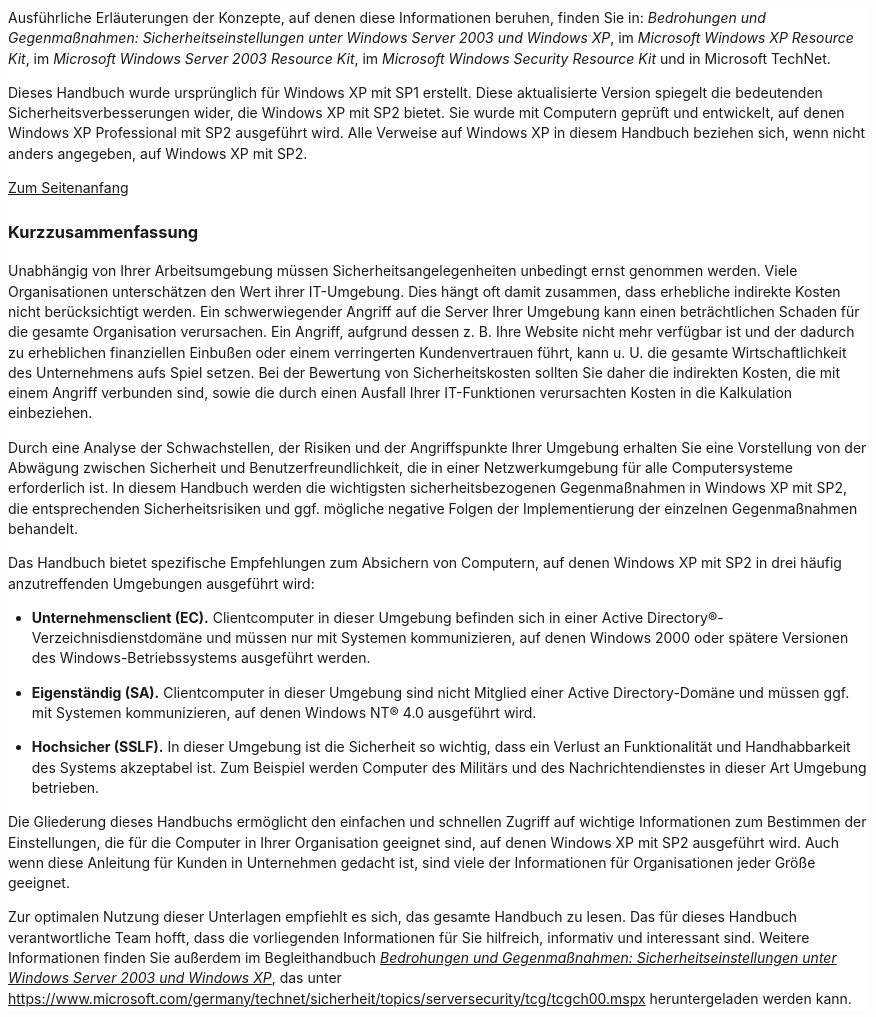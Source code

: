 Ausführliche Erläuterungen der Konzepte, auf denen diese Informationen beruhen, finden Sie in: *Bedrohungen und Gegenmaßnahmen: Sicherheitseinstellungen unter Windows* *Server 2003 und Windows* *XP*, im *Microsoft Windows* *XP Resource Kit*, im *Microsoft Windows* *Server 2003 Resource Kit*, im *Microsoft Windows Security Resource Kit* und in Microsoft TechNet.

Dieses Handbuch wurde ursprünglich für Windows XP mit SP1 erstellt. Diese aktualisierte Version spiegelt die bedeutenden Sicherheitsverbesserungen wider, die Windows XP mit SP2 bietet. Sie wurde mit Computern geprüft und entwickelt, auf denen Windows XP Professional mit SP2 ausgeführt wird. Alle Verweise auf Windows XP in diesem Handbuch beziehen sich, wenn nicht anders angegeben, auf Windows XP mit SP2.

[](#mainsection)[Zum Seitenanfang](#mainsection)

### Kurzzusammenfassung

Unabhängig von Ihrer Arbeitsumgebung müssen Sicherheitsangelegenheiten unbedingt ernst genommen werden. Viele Organisationen unterschätzen den Wert ihrer IT-Umgebung. Dies hängt oft damit zusammen, dass erhebliche indirekte Kosten nicht berücksichtigt werden. Ein schwerwiegender Angriff auf die Server Ihrer Umgebung kann einen beträchtlichen Schaden für die gesamte Organisation verursachen. Ein Angriff, aufgrund dessen z. B. Ihre Website nicht mehr verfügbar ist und der dadurch zu erheblichen finanziellen Einbußen oder einem verringerten Kundenvertrauen führt, kann u. U. die gesamte Wirtschaftlichkeit des Unternehmens aufs Spiel setzen. Bei der Bewertung von Sicherheitskosten sollten Sie daher die indirekten Kosten, die mit einem Angriff verbunden sind, sowie die durch einen Ausfall Ihrer IT-Funktionen verursachten Kosten in die Kalkulation einbeziehen.

Durch eine Analyse der Schwachstellen, der Risiken und der Angriffspunkte Ihrer Umgebung erhalten Sie eine Vorstellung von der Abwägung zwischen Sicherheit und Benutzerfreundlichkeit, die in einer Netzwerkumgebung für alle Computersysteme erforderlich ist. In diesem Handbuch werden die wichtigsten sicherheitsbezogenen Gegenmaßnahmen in Windows XP mit SP2, die entsprechenden Sicherheitsrisiken und ggf. mögliche negative Folgen der Implementierung der einzelnen Gegenmaßnahmen behandelt.

Das Handbuch bietet spezifische Empfehlungen zum Absichern von Computern, auf denen Windows XP mit SP2 in drei häufig anzutreffenden Umgebungen ausgeführt wird:

-   **Unternehmensclient (EC).** Clientcomputer in dieser Umgebung befinden sich in einer Active Directory®-Verzeichnisdienstdomäne und müssen nur mit Systemen kommunizieren, auf denen Windows 2000 oder spätere Versionen des Windows-Betriebssystems ausgeführt werden.

-   **Eigenständig (SA).** Clientcomputer in dieser Umgebung sind nicht Mitglied einer Active Directory-Domäne und müssen ggf. mit Systemen kommunizieren, auf denen Windows NT® 4.0 ausgeführt wird.

-   **Hochsicher (SSLF).** In dieser Umgebung ist die Sicherheit so wichtig, dass ein Verlust an Funktionalität und Handhabbarkeit des Systems akzeptabel ist. Zum Beispiel werden Computer des Militärs und des Nachrichtendienstes in dieser Art Umgebung betrieben.

Die Gliederung dieses Handbuchs ermöglicht den einfachen und schnellen Zugriff auf wichtige Informationen zum Bestimmen der Einstellungen, die für die Computer in Ihrer Organisation geeignet sind, auf denen Windows XP mit SP2 ausgeführt wird. Auch wenn diese Anleitung für Kunden in Unternehmen gedacht ist, sind viele der Informationen für Organisationen jeder Größe geeignet.

Zur optimalen Nutzung dieser Unterlagen empfiehlt es sich, das gesamte Handbuch zu lesen. Das für dieses Handbuch verantwortliche Team hofft, dass die vorliegenden Informationen für Sie hilfreich, informativ und interessant sind. Weitere Informationen finden Sie außerdem im Begleithandbuch [*Bedrohungen und Gegenmaßnahmen: Sicherheitseinstellungen unter Windows Server 2003 und Windows XP*](https://www.microsoft.com/germany/technet/sicherheit/topics/serversecurity/tcg/tcgch00.mspx), das unter https://www.microsoft.com/germany/technet/sicherheit/topics/serversecurity/tcg/tcgch00.mspx heruntergeladen werden kann.
